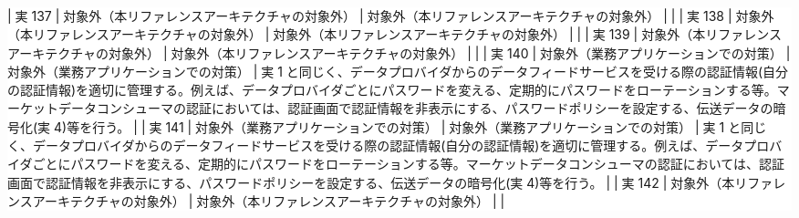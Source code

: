 | 実 137       | 対象外（本リファレンスアーキテクチャの対象外）                                                                                                                                                                                                                                                                           | 対象外（本リファレンスアーキテクチャの対象外）                                                                                                                                                                                                                             |                                                                                                                                                                                                                                                                                                                                                               |
| 実 138       | 対象外（本リファレンスアーキテクチャの対象外）                                                                                                                                                                                                                                                                           | 対象外（本リファレンスアーキテクチャの対象外）                                                                                                                                                                                                                             |                                                                                                                                                                                                                                                                                                                                                               |
| 実 139       | 対象外（本リファレンスアーキテクチャの対象外）                                                                                                                                                                                                                                                                           | 対象外（本リファレンスアーキテクチャの対象外）                                                                                                                                                                                                                             |                                                                                                                                                                                                                                                                                                                                                               |
| 実 140       | 対象外（業務アプリケーションでの対策）                                                                                                                                                                                                                                                                                   | 対象外（業務アプリケーションでの対策）                                                                                                                                                                                                                                     | 実 1 と同じく、データプロバイダからのデータフィードサービスを受ける際の認証情報(自分の認証情報)を適切に管理する。例えば、データプロバイダごとにパスワードを変える、定期的にパスワードをローテーションする等。マーケットデータコンシューマの認証においては、認証画面で認証情報を非表示にする、パスワードポリシーを設定する、伝送データの暗号化(実 4)等を行う。 |
| 実 141       | 対象外（業務アプリケーションでの対策）                                                                                                                                                                                                                                                                                   | 対象外（業務アプリケーションでの対策）                                                                                                                                                                                                                                     | 実 1 と同じく、データプロバイダからのデータフィードサービスを受ける際の認証情報(自分の認証情報)を適切に管理する。例えば、データプロバイダごとにパスワードを変える、定期的にパスワードをローテーションする等。マーケットデータコンシューマの認証においては、認証画面で認証情報を非表示にする、パスワードポリシーを設定する、伝送データの暗号化(実 4)等を行う。 |
| 実 142       | 対象外（本リファレンスアーキテクチャの対象外）                                                                                                                                                                                                                                                                           | 対象外（本リファレンスアーキテクチャの対象外）                                                                                                                                                                                                                             |                                                                                                                                                                                                                                                                                                                                                               |